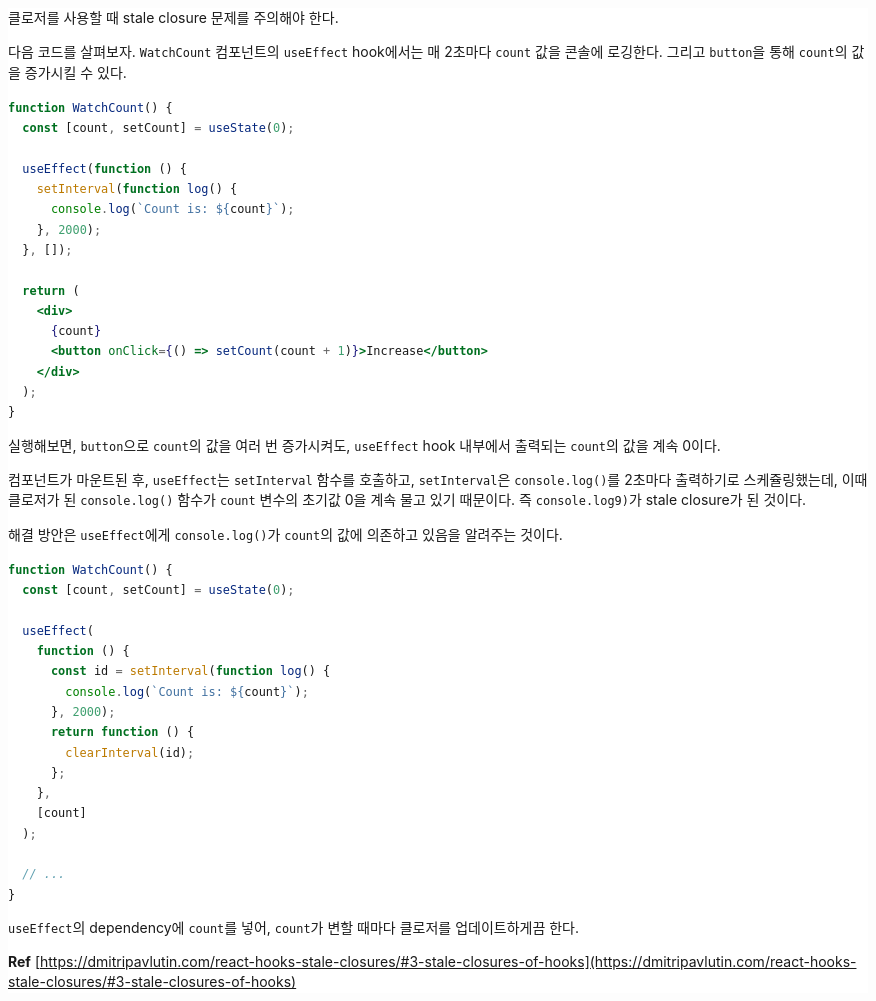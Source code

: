 클로저를 사용할 때 stale closure 문제를 주의해야 한다.

다음 코드를 살펴보자. `WatchCount` 컴포넌트의 `useEffect` hook에서는 매 2초마다 `count` 값을 콘솔에 로깅한다. 그리고 `button`을 통해 `count`의 값을 증가시킬 수 있다.

```jsx
function WatchCount() {
  const [count, setCount] = useState(0);

  useEffect(function () {
    setInterval(function log() {
      console.log(`Count is: ${count}`);
    }, 2000);
  }, []);

  return (
    <div>
      {count}
      <button onClick={() => setCount(count + 1)}>Increase</button>
    </div>
  );
}
```

실행해보면, `button`으로 `count`의 값을 여러 번 증가시켜도, `useEffect` hook 내부에서 출력되는 `count`의 값을 계속 0이다.

컴포넌트가 마운트된 후, `useEffect`는 `setInterval` 함수를 호출하고, `setInterval`은 `console.log()`를 2초마다 출력하기로 스케쥴링했는데, 이때 클로저가 된 `console.log()` 함수가 `count` 변수의 초기값 0을 계속 물고 있기 때문이다. 즉 `console.log9)`가 stale closure가 된 것이다.

해결 방안은 `useEffect`에게 `console.log()`가 `count`의 값에 의존하고 있음을 알려주는 것이다.

```jsx
function WatchCount() {
  const [count, setCount] = useState(0);

  useEffect(
    function () {
      const id = setInterval(function log() {
        console.log(`Count is: ${count}`);
      }, 2000);
      return function () {
        clearInterval(id);
      };
    },
    [count]
  );

  // ...
}
```

`useEffect`의 dependency에 `count`를 넣어, `count`가 변할 때마다 클로저를 업데이트하게끔 한다.

**Ref** [https://dmitripavlutin.com/react-hooks-stale-closures/#3-stale-closures-of-hooks](https://dmitripavlutin.com/react-hooks-stale-closures/#3-stale-closures-of-hooks)


  [Properties in keyof Type as NewKeyType]: Type[Properties];